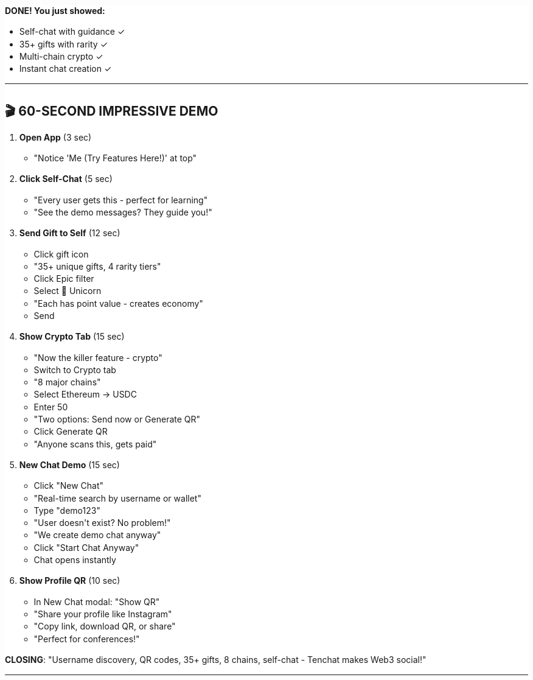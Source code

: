 **DONE! You just showed:**
- Self-chat with guidance ✓
- 35+ gifts with rarity ✓
- Multi-chain crypto ✓
- Instant chat creation ✓

---

## 🎬 60-SECOND IMPRESSIVE DEMO

1. **Open App** (3 sec)
   - "Notice 'Me (Try Features Here!)' at top"

2. **Click Self-Chat** (5 sec)
   - "Every user gets this - perfect for learning"
   - "See the demo messages? They guide you!"

3. **Send Gift to Self** (12 sec)
   - Click gift icon
   - "35+ unique gifts, 4 rarity tiers"
   - Click Epic filter
   - Select 🦄 Unicorn
   - "Each has point value - creates economy"
   - Send

4. **Show Crypto Tab** (15 sec)
   - "Now the killer feature - crypto"
   - Switch to Crypto tab
   - "8 major chains"
   - Select Ethereum → USDC
   - Enter 50
   - "Two options: Send now or Generate QR"
   - Click Generate QR
   - "Anyone scans this, gets paid"

5. **New Chat Demo** (15 sec)
   - Click "New Chat"
   - "Real-time search by username or wallet"
   - Type "demo123"
   - "User doesn't exist? No problem!"
   - "We create demo chat anyway"
   - Click "Start Chat Anyway"
   - Chat opens instantly

6. **Show Profile QR** (10 sec)
   - In New Chat modal: "Show QR"
   - "Share your profile like Instagram"
   - "Copy link, download QR, or share"
   - "Perfect for conferences!"

**CLOSING**: "Username discovery, QR codes, 35+ gifts, 8 chains, self-chat - Tenchat makes Web3 social!"

---
